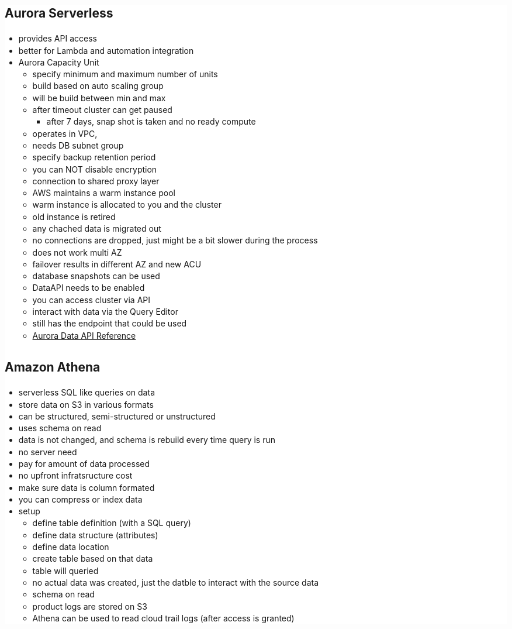 ## Aurora Serverless
* provides API access
* better for Lambda and automation integration
* Aurora Capacity Unit
    * specify minimum and maximum number of units
    * build based on auto scaling group
    * will be build between min and max
    * after timeout cluster can get paused
        * after 7 days, snap shot is taken and no ready compute
    * operates in VPC,
    * needs DB subnet group
    * specify backup retention period
    * you can NOT disable encryption
    * connection to shared proxy layer
    * AWS maintains a warm instance pool
    * warm instance is allocated to you and the cluster
    * old instance is retired
    * any chached data is migrated out
    * no connections are dropped, just might be a bit slower during the process
    * does not work multi AZ
    * failover  results in different AZ and new ACU 
    * database snapshots can be used
    * DataAPI needs to be enabled
    * you can access cluster via API
    * interact with data via the Query Editor
    * still has the endpoint that could be used
    * [Aurora Data API Reference](https://docs.aws.amazon.com/AmazonRDS/latest/AuroraUserGuide/data-api.html)

## Amazon Athena
* serverless SQL like queries on data
* store data on S3 in various formats
* can be structured, semi-structured or unstructured
* uses schema on read
* data is not changed, and schema is rebuild every time query is run
* no server need
* pay for amount of data processed
* no upfront infratsructure cost
* make sure data is column formated
* you can compress or index data
* setup
    * define table definition (with a SQL query)
    * define data structure (attributes)
    * define data location
    * create table based on that data
    * table will queried
    * no actual data was created, just the datble to interact with the source data
    * schema on read 
    * product logs are stored on S3
    * Athena can be used to read cloud trail logs (after access is granted)

